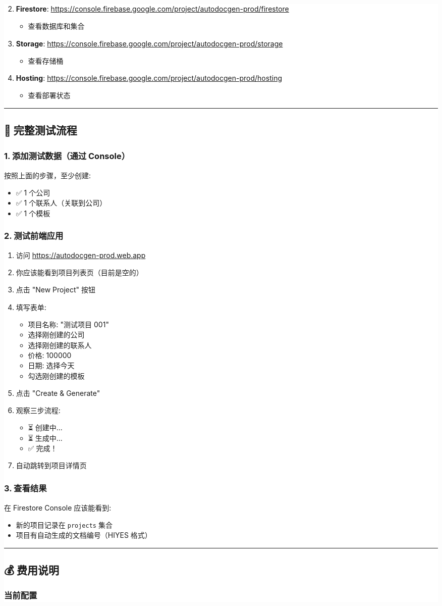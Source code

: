 2. **Firestore**: https://console.firebase.google.com/project/autodocgen-prod/firestore
   - 查看数据库和集合

3. **Storage**: https://console.firebase.google.com/project/autodocgen-prod/storage
   - 查看存储桶

4. **Hosting**: https://console.firebase.google.com/project/autodocgen-prod/hosting
   - 查看部署状态

---

## 🧪 完整测试流程

### 1. 添加测试数据（通过 Console）

按照上面的步骤，至少创建:
- ✅ 1 个公司
- ✅ 1 个联系人（关联到公司）
- ✅ 1 个模板

### 2. 测试前端应用

1. 访问 https://autodocgen-prod.web.app
2. 你应该能看到项目列表页（目前是空的）
3. 点击 "New Project" 按钮
4. 填写表单:
   - 项目名称: "测试项目 001"
   - 选择刚创建的公司
   - 选择刚创建的联系人
   - 价格: 100000
   - 日期: 选择今天
   - 勾选刚创建的模板

5. 点击 "Create & Generate"

6. 观察三步流程:
   - ⏳ 创建中...
   - ⏳ 生成中...
   - ✅ 完成！

7. 自动跳转到项目详情页

### 3. 查看结果

在 Firestore Console 应该能看到:
- 新的项目记录在 `projects` 集合
- 项目有自动生成的文档编号（HIYES 格式）

---

## 💰 费用说明

### 当前配置
